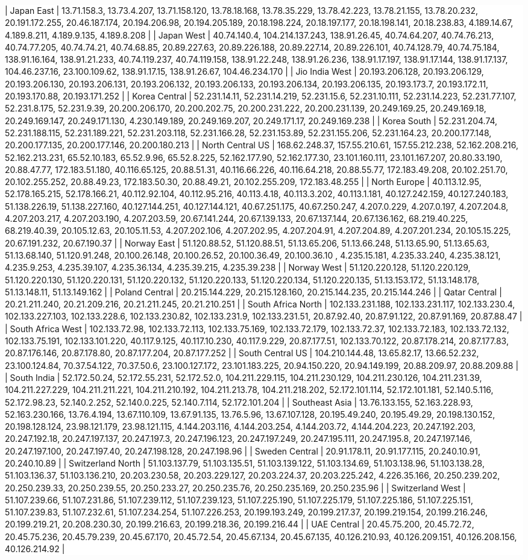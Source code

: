| Japan East | 13.71.158.3, 13.73.4.207, 13.71.158.120, 13.78.18.168, 13.78.35.229, 13.78.42.223, 13.78.21.155, 13.78.20.232, 20.191.172.255, 20.46.187.174, 20.194.206.98, 20.194.205.189, 20.18.198.224, 20.18.197.177, 20.18.198.141, 20.18.238.83, 4.189.14.67, 4.189.8.211, 4.189.9.135, 4.189.8.208 |
| Japan West | 40.74.140.4, 104.214.137.243, 138.91.26.45, 40.74.64.207, 40.74.76.213, 40.74.77.205, 40.74.74.21, 40.74.68.85, 20.89.227.63, 20.89.226.188, 20.89.227.14, 20.89.226.101, 40.74.128.79, 40.74.75.184, 138.91.16.164, 138.91.21.233, 40.74.119.237, 40.74.119.158, 138.91.22.248, 138.91.26.236, 138.91.17.197, 138.91.17.144, 138.91.17.137, 104.46.237.16, 23.100.109.62, 138.91.17.15, 138.91.26.67, 104.46.234.170 |
| Jio India West | 20.193.206.128, 20.193.206.129, 20.193.206.130, 20.193.206.131, 20.193.206.132, 20.193.206.133, 20.193.206.134, 20.193.206.135, 20.193.173.7, 20.193.172.11, 20.193.170.88, 20.193.171.252 |
| Korea Central | 52.231.14.11, 52.231.14.219, 52.231.15.6, 52.231.10.111, 52.231.14.223, 52.231.77.107, 52.231.8.175, 52.231.9.39, 20.200.206.170, 20.200.202.75, 20.200.231.222, 20.200.231.139, 20.249.169.25, 20.249.169.18, 20.249.169.147, 20.249.171.130, 4.230.149.189, 20.249.169.207, 20.249.171.17, 20.249.169.238 |
| Korea South | 52.231.204.74, 52.231.188.115, 52.231.189.221, 52.231.203.118, 52.231.166.28, 52.231.153.89, 52.231.155.206, 52.231.164.23, 20.200.177.148, 20.200.177.135, 20.200.177.146, 20.200.180.213 |
| North Central US | 168.62.248.37, 157.55.210.61, 157.55.212.238, 52.162.208.216, 52.162.213.231, 65.52.10.183, 65.52.9.96, 65.52.8.225, 52.162.177.90, 52.162.177.30, 23.101.160.111, 23.101.167.207, 20.80.33.190, 20.88.47.77, 172.183.51.180, 40.116.65.125, 20.88.51.31, 40.116.66.226, 40.116.64.218, 20.88.55.77, 172.183.49.208, 20.102.251.70, 20.102.255.252, 20.88.49.23, 172.183.50.30, 20.88.49.21, 20.102.255.209, 172.183.48.255 |
| North Europe | 40.113.12.95, 52.178.165.215, 52.178.166.21, 40.112.92.104, 40.112.95.216, 40.113.4.18, 40.113.3.202, 40.113.1.181, 40.127.242.159, 40.127.240.183, 51.138.226.19, 51.138.227.160, 40.127.144.251, 40.127.144.121, 40.67.251.175, 40.67.250.247, 4.207.0.229, 4.207.0.197, 4.207.204.8, 4.207.203.217, 4.207.203.190, 4.207.203.59, 20.67.141.244, 20.67.139.133, 20.67.137.144, 20.67.136.162, 68.219.40.225, 68.219.40.39, 20.105.12.63, 20.105.11.53, 4.207.202.106, 4.207.202.95, 4.207.204.91, 4.207.204.89, 4.207.201.234, 20.105.15.225, 20.67.191.232, 20.67.190.37 |
| Norway East | 51.120.88.52, 51.120.88.51, 51.13.65.206, 51.13.66.248, 51.13.65.90, 51.13.65.63, 51.13.68.140, 51.120.91.248, 20.100.26.148, 20.100.26.52, 20.100.36.49, 20.100.36.10 , 4.235.15.181, 4.235.33.240, 4.235.38.121, 4.235.9.253, 4.235.39.107, 4.235.36.134, 4.235.39.215, 4.235.39.238 |
| Norway West | 51.120.220.128, 51.120.220.129, 51.120.220.130, 51.120.220.131, 51.120.220.132, 51.120.220.133, 51.120.220.134, 51.120.220.135, 51.13.153.172, 51.13.148.178, 51.13.148.11, 51.13.149.162 |
| Poland Central | 20.215.144.229, 20.215.128.160, 20.215.144.235, 20.215.144.246  |
| Qatar Central | 20.21.211.240, 20.21.209.216, 20.21.211.245, 20.21.210.251 |
| South Africa North | 102.133.231.188, 102.133.231.117, 102.133.230.4, 102.133.227.103, 102.133.228.6, 102.133.230.82, 102.133.231.9, 102.133.231.51, 20.87.92.40, 20.87.91.122, 20.87.91.169, 20.87.88.47 |
| South Africa West | 102.133.72.98, 102.133.72.113, 102.133.75.169, 102.133.72.179, 102.133.72.37, 102.133.72.183, 102.133.72.132, 102.133.75.191, 102.133.101.220, 40.117.9.125, 40.117.10.230, 40.117.9.229, 20.87.177.51, 102.133.70.122, 20.87.178.214, 20.87.177.83, 20.87.176.146, 20.87.178.80, 20.87.177.204, 20.87.177.252 |
| South Central US | 104.210.144.48, 13.65.82.17, 13.66.52.232, 23.100.124.84, 70.37.54.122, 70.37.50.6, 23.100.127.172, 23.101.183.225, 20.94.150.220, 20.94.149.199, 20.88.209.97, 20.88.209.88 |
| South India | 52.172.50.24, 52.172.55.231, 52.172.52.0, 104.211.229.115, 104.211.230.129, 104.211.230.126, 104.211.231.39, 104.211.227.229, 104.211.211.221, 104.211.210.192, 104.211.213.78, 104.211.218.202, 52.172.101.114, 52.172.101.181, 52.140.5.116, 52.172.98.23, 52.140.2.252, 52.140.0.225, 52.140.7.114, 52.172.101.204 |
| Southeast Asia | 13.76.133.155, 52.163.228.93, 52.163.230.166, 13.76.4.194, 13.67.110.109, 13.67.91.135, 13.76.5.96, 13.67.107.128, 20.195.49.240, 20.195.49.29, 20.198.130.152, 20.198.128.124, 23.98.121.179, 23.98.121.115, 4.144.203.116, 4.144.203.254, 4.144.203.72, 4.144.204.223, 20.247.192.203, 20.247.192.18, 20.247.197.137, 20.247.197.3, 20.247.196.123, 20.247.197.249, 20.247.195.111, 20.247.195.8, 20.247.197.146, 20.247.197.100, 20.247.197.40, 20.247.198.128, 20.247.198.96 |
| Sweden Central | 20.91.178.11, 20.91.177.115, 20.240.10.91, 20.240.10.89 |
| Switzerland North | 51.103.137.79, 51.103.135.51, 51.103.139.122, 51.103.134.69, 51.103.138.96, 51.103.138.28, 51.103.136.37, 51.103.136.210, 20.203.230.58, 20.203.229.127, 20.203.224.37, 20.203.225.242, 4.226.35.166, 20.250.239.202, 20.250.239.33, 20.250.239.55, 20.250.233.27, 20.250.235.76, 20.250.235.169, 20.250.235.96 |
| Switzerland West | 51.107.239.66, 51.107.231.86, 51.107.239.112, 51.107.239.123, 51.107.225.190, 51.107.225.179, 51.107.225.186, 51.107.225.151, 51.107.239.83, 51.107.232.61, 51.107.234.254, 51.107.226.253, 20.199.193.249, 20.199.217.37, 20.199.219.154, 20.199.216.246, 20.199.219.21, 20.208.230.30, 20.199.216.63, 20.199.218.36, 20.199.216.44 |
| UAE Central | 20.45.75.200, 20.45.72.72, 20.45.75.236, 20.45.79.239, 20.45.67.170, 20.45.72.54, 20.45.67.134, 20.45.67.135, 40.126.210.93, 40.126.209.151, 40.126.208.156, 40.126.214.92 |